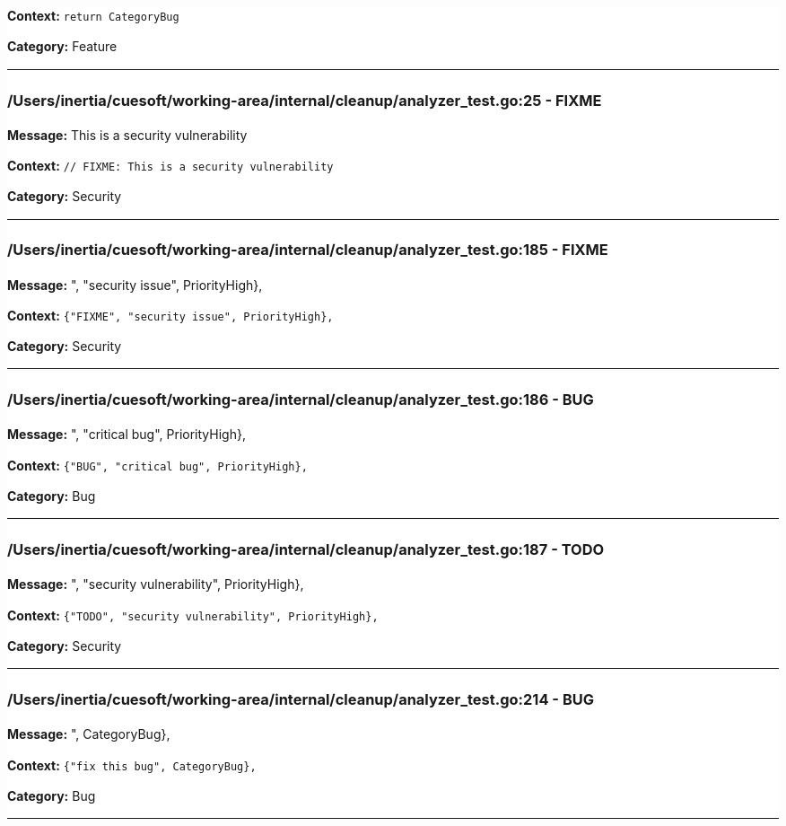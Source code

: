 **Context:** `return CategoryBug`

**Category:** Feature

---

### /Users/inertia/cuesoft/working-area/internal/cleanup/analyzer_test.go:25 - FIXME

**Message:** This is a security vulnerability

**Context:** `// FIXME: This is a security vulnerability`

**Category:** Security

---

### /Users/inertia/cuesoft/working-area/internal/cleanup/analyzer_test.go:185 - FIXME

**Message:** ", "security issue", PriorityHigh},

**Context:** `{"FIXME", "security issue", PriorityHigh},`

**Category:** Security

---

### /Users/inertia/cuesoft/working-area/internal/cleanup/analyzer_test.go:186 - BUG

**Message:** ", "critical bug", PriorityHigh},

**Context:** `{"BUG", "critical bug", PriorityHigh},`

**Category:** Bug

---

### /Users/inertia/cuesoft/working-area/internal/cleanup/analyzer_test.go:187 - TODO

**Message:** ", "security vulnerability", PriorityHigh},

**Context:** `{"TODO", "security vulnerability", PriorityHigh},`

**Category:** Security

---

### /Users/inertia/cuesoft/working-area/internal/cleanup/analyzer_test.go:214 - BUG

**Message:** ", CategoryBug},

**Context:** `{"fix this bug", CategoryBug},`

**Category:** Bug

---